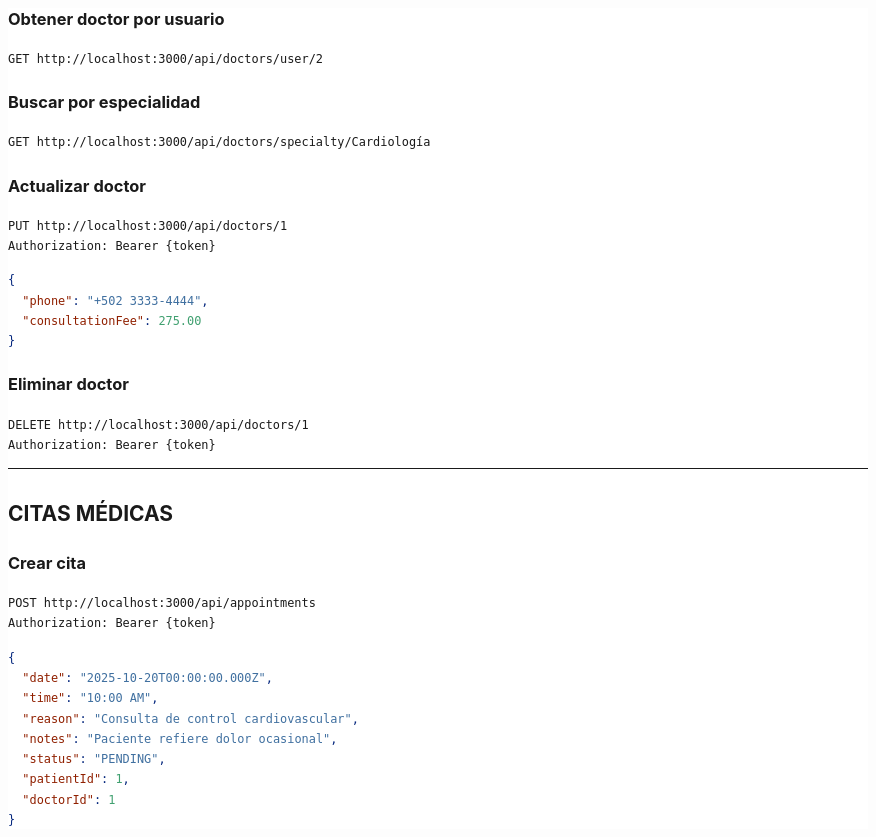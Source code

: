 ### Obtener doctor por usuario

```
GET http://localhost:3000/api/doctors/user/2
```

### Buscar por especialidad

```
GET http://localhost:3000/api/doctors/specialty/Cardiología
```

### Actualizar doctor

```
PUT http://localhost:3000/api/doctors/1
Authorization: Bearer {token}
```

```json
{
  "phone": "+502 3333-4444",
  "consultationFee": 275.00
}
```

### Eliminar doctor

```
DELETE http://localhost:3000/api/doctors/1
Authorization: Bearer {token}
```

---

## CITAS MÉDICAS

### Crear cita

```
POST http://localhost:3000/api/appointments
Authorization: Bearer {token}
```

```json
{
  "date": "2025-10-20T00:00:00.000Z",
  "time": "10:00 AM",
  "reason": "Consulta de control cardiovascular",
  "notes": "Paciente refiere dolor ocasional",
  "status": "PENDING",
  "patientId": 1,
  "doctorId": 1
}
```
